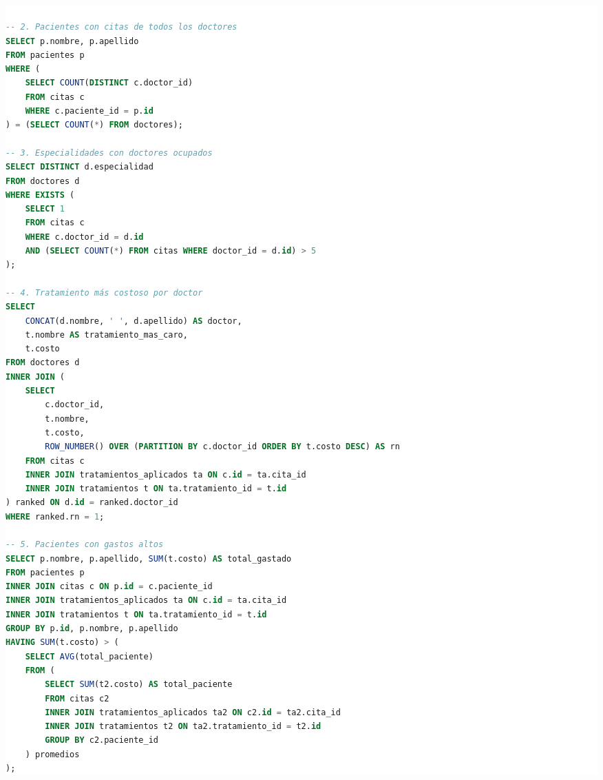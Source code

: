 ```sql

-- 2. Pacientes con citas de todos los doctores
SELECT p.nombre, p.apellido
FROM pacientes p
WHERE (
    SELECT COUNT(DISTINCT c.doctor_id)
    FROM citas c
    WHERE c.paciente_id = p.id
) = (SELECT COUNT(*) FROM doctores);

-- 3. Especialidades con doctores ocupados
SELECT DISTINCT d.especialidad
FROM doctores d
WHERE EXISTS (
    SELECT 1 
    FROM citas c 
    WHERE c.doctor_id = d.id 
    AND (SELECT COUNT(*) FROM citas WHERE doctor_id = d.id) > 5
);

-- 4. Tratamiento más costoso por doctor
SELECT 
    CONCAT(d.nombre, ' ', d.apellido) AS doctor,
    t.nombre AS tratamiento_mas_caro,
    t.costo
FROM doctores d
INNER JOIN (
    SELECT 
        c.doctor_id,
        t.nombre,
        t.costo,
        ROW_NUMBER() OVER (PARTITION BY c.doctor_id ORDER BY t.costo DESC) AS rn
    FROM citas c
    INNER JOIN tratamientos_aplicados ta ON c.id = ta.cita_id
    INNER JOIN tratamientos t ON ta.tratamiento_id = t.id
) ranked ON d.id = ranked.doctor_id
WHERE ranked.rn = 1;

-- 5. Pacientes con gastos altos
SELECT p.nombre, p.apellido, SUM(t.costo) AS total_gastado
FROM pacientes p
INNER JOIN citas c ON p.id = c.paciente_id
INNER JOIN tratamientos_aplicados ta ON c.id = ta.cita_id
INNER JOIN tratamientos t ON ta.tratamiento_id = t.id
GROUP BY p.id, p.nombre, p.apellido
HAVING SUM(t.costo) > (
    SELECT AVG(total_paciente)
    FROM (
        SELECT SUM(t2.costo) AS total_paciente
        FROM citas c2
        INNER JOIN tratamientos_aplicados ta2 ON c2.id = ta2.cita_id
        INNER JOIN tratamientos t2 ON ta2.tratamiento_id = t2.id
        GROUP BY c2.paciente_id
    ) promedios
);
```
